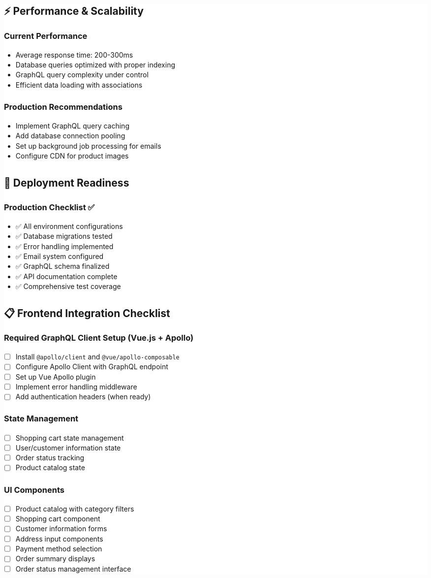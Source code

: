 ## ⚡ Performance & Scalability

### **Current Performance**
- Average response time: 200-300ms
- Database queries optimized with proper indexing
- GraphQL query complexity under control
- Efficient data loading with associations

### **Production Recommendations**
- Implement GraphQL query caching
- Add database connection pooling
- Set up background job processing for emails
- Configure CDN for product images

## 🚀 Deployment Readiness

### **Production Checklist** ✅
- ✅ All environment configurations
- ✅ Database migrations tested
- ✅ Error handling implemented
- ✅ Email system configured
- ✅ GraphQL schema finalized
- ✅ API documentation complete
- ✅ Comprehensive test coverage

## 📋 Frontend Integration Checklist

### **Required GraphQL Client Setup (Vue.js + Apollo)**
- [ ] Install `@apollo/client` and `@vue/apollo-composable`
- [ ] Configure Apollo Client with GraphQL endpoint
- [ ] Set up Vue Apollo plugin
- [ ] Implement error handling middleware
- [ ] Add authentication headers (when ready)

### **State Management**
- [ ] Shopping cart state management
- [ ] User/customer information state
- [ ] Order status tracking
- [ ] Product catalog state

### **UI Components**
- [ ] Product catalog with category filters
- [ ] Shopping cart component
- [ ] Customer information forms
- [ ] Address input components  
- [ ] Payment method selection
- [ ] Order summary displays
- [ ] Order status management interface

